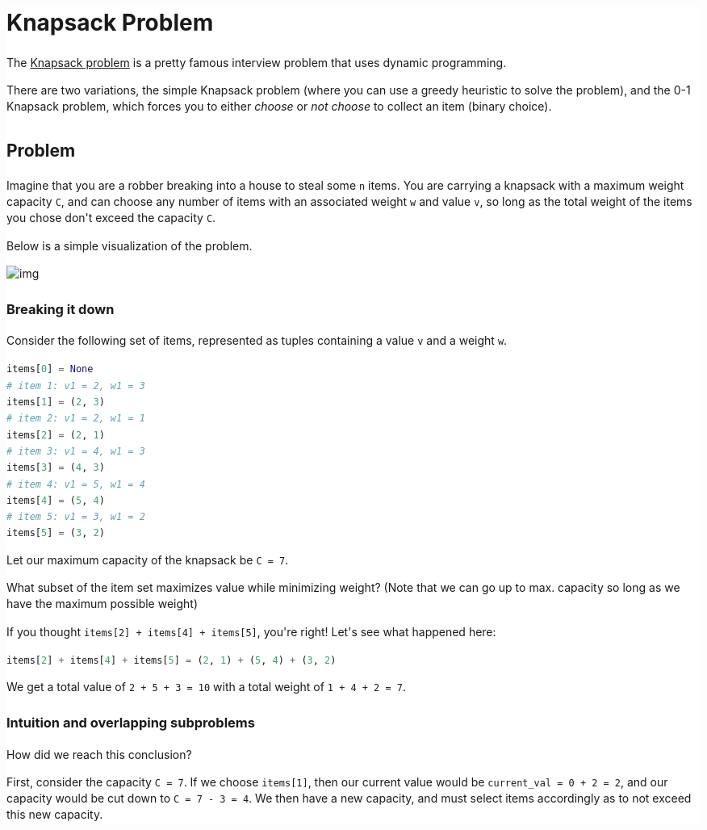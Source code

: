 # Knapsack Problem
The [Knapsack problem](https://en.wikipedia.org/wiki/Knapsack_problem) is a pretty famous interview problem that uses dynamic programming. 

There are two variations, the simple Knapsack problem (where you can use a greedy heuristic to solve the problem), and the 0-1 Knapsack problem, which forces you to either *choose* or *not choose* to collect an item (binary choice).

## Problem
Imagine that you are a robber breaking into a house to steal some `n` items. You are carrying a knapsack with a maximum weight capacity `C`, and can choose any number of items with an associated weight `w` and value `v`, so long as the total weight of the items you chose don't exceed the capacity `C`.

Below is a simple visualization of the problem.

![img](https://upload.wikimedia.org/wikipedia/commons/thumb/f/fd/Knapsack.svg/500px-Knapsack.svg.png)

### Breaking it down
Consider the following set of items, represented as tuples containing a value `v` and a weight `w`. 
``` python
items[0] = None
# item 1: v1 = 2, w1 = 3
items[1] = (2, 3)
# item 2: v1 = 2, w1 = 1
items[2] = (2, 1)
# item 3: v1 = 4, w1 = 3
items[3] = (4, 3)
# item 4: v1 = 5, w1 = 4
items[4] = (5, 4)
# item 5: v1 = 3, w1 = 2
items[5] = (3, 2)
```

Let our maximum capacity of the knapsack be `C = 7`.

What subset of the item set maximizes value while minimizing weight? (Note that we can go up to max. capacity so long as we have the maximum possible weight)

If you thought `items[2] + items[4] + items[5]`, you're right! Let's see what happened here:
``` python
items[2] + items[4] + items[5] = (2, 1) + (5, 4) + (3, 2)
```
We get a total value of `2 + 5 + 3 = 10` with a total weight of `1 + 4 + 2 = 7`.

### Intuition and overlapping subproblems
How did we reach this conclusion? 

First, consider the capacity `C = 7`. If we choose `items[1]`, then our current value would be `current_val = 0 + 2 = 2`, and our capacity would be cut down to `C = 7 - 3 = 4`. We then have a new capacity, and must select items accordingly as to not exceed this new capacity.
